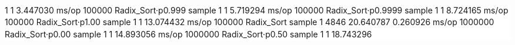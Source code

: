 <td>1</td>
<td>1</td>
<td>3.447030</td>
<td></td>
<td>ms/op</td>
<td>100000</td>
</tr>
<tr>
<td>Radix_Sort·p0.999</td>
<td>sample</td>
<td>1</td>
<td>1</td>
<td>5.719294</td>
<td></td>
<td>ms/op</td>
<td>100000</td>
</tr>
<tr>
<td>Radix_Sort·p0.9999</td>
<td>sample</td>
<td>1</td>
<td>1</td>
<td>8.724165</td>
<td></td>
<td>ms/op</td>
<td>100000</td>
</tr>
<tr>
<td>Radix_Sort·p1.00</td>
<td>sample</td>
<td>1</td>
<td>1</td>
<td>13.074432</td>
<td></td>
<td>ms/op</td>
<td>100000</td>
</tr>
<tr>
<td>Radix_Sort</td>
<td>sample</td>
<td>1</td>
<td>4846</td>
<td>20.640787</td>
<td>0.260926</td>
<td>ms/op</td>
<td>1000000</td>
</tr>
<tr>
<td>Radix_Sort·p0.00</td>
<td>sample</td>
<td>1</td>
<td>1</td>
<td>14.893056</td>
<td></td>
<td>ms/op</td>
<td>1000000</td>
</tr>
<tr>
<td>Radix_Sort·p0.50</td>
<td>sample</td>
<td>1</td>
<td>1</td>
<td>18.743296</td>
<td></td>